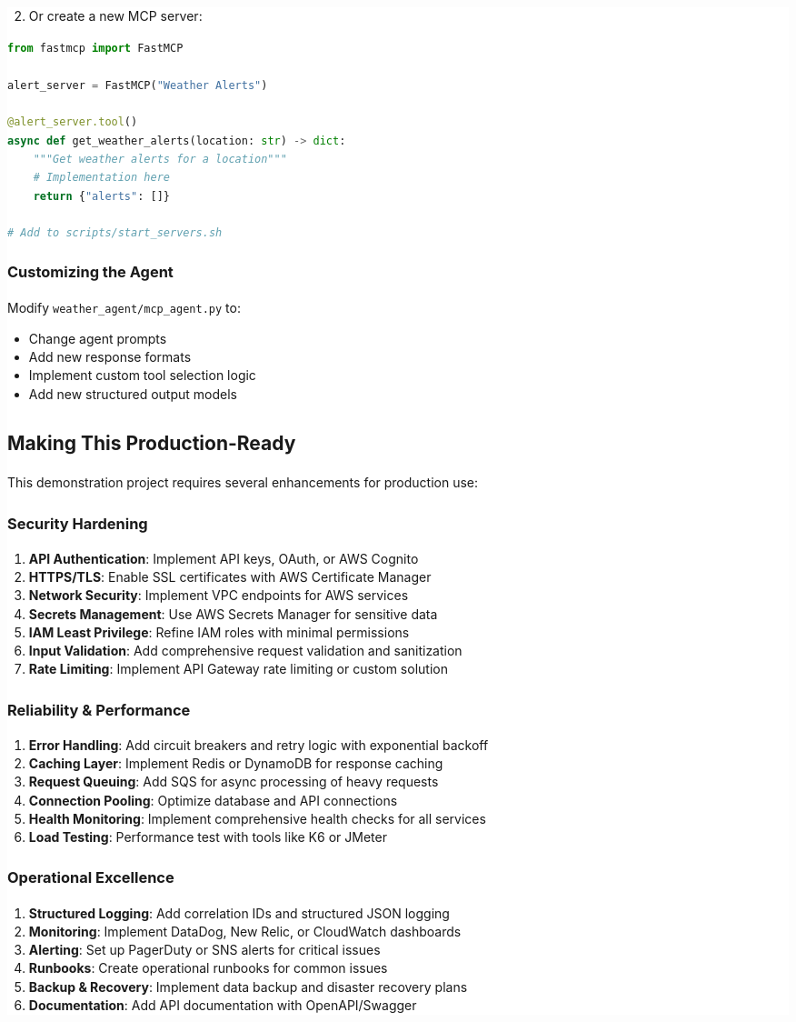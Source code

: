 2. Or create a new MCP server:

```python
from fastmcp import FastMCP

alert_server = FastMCP("Weather Alerts")

@alert_server.tool()
async def get_weather_alerts(location: str) -> dict:
    """Get weather alerts for a location"""
    # Implementation here
    return {"alerts": []}

# Add to scripts/start_servers.sh
```

### Customizing the Agent

Modify `weather_agent/mcp_agent.py` to:
- Change agent prompts
- Add new response formats
- Implement custom tool selection logic
- Add new structured output models

## Making This Production-Ready

This demonstration project requires several enhancements for production use:

### Security Hardening
1. **API Authentication**: Implement API keys, OAuth, or AWS Cognito
2. **HTTPS/TLS**: Enable SSL certificates with AWS Certificate Manager
3. **Network Security**: Implement VPC endpoints for AWS services
4. **Secrets Management**: Use AWS Secrets Manager for sensitive data
5. **IAM Least Privilege**: Refine IAM roles with minimal permissions
6. **Input Validation**: Add comprehensive request validation and sanitization
7. **Rate Limiting**: Implement API Gateway rate limiting or custom solution

### Reliability & Performance
1. **Error Handling**: Add circuit breakers and retry logic with exponential backoff
2. **Caching Layer**: Implement Redis or DynamoDB for response caching
3. **Request Queuing**: Add SQS for async processing of heavy requests
4. **Connection Pooling**: Optimize database and API connections
5. **Health Monitoring**: Implement comprehensive health checks for all services
6. **Load Testing**: Performance test with tools like K6 or JMeter

### Operational Excellence
1. **Structured Logging**: Add correlation IDs and structured JSON logging
2. **Monitoring**: Implement DataDog, New Relic, or CloudWatch dashboards
3. **Alerting**: Set up PagerDuty or SNS alerts for critical issues
4. **Runbooks**: Create operational runbooks for common issues
5. **Backup & Recovery**: Implement data backup and disaster recovery plans
6. **Documentation**: Add API documentation with OpenAPI/Swagger
